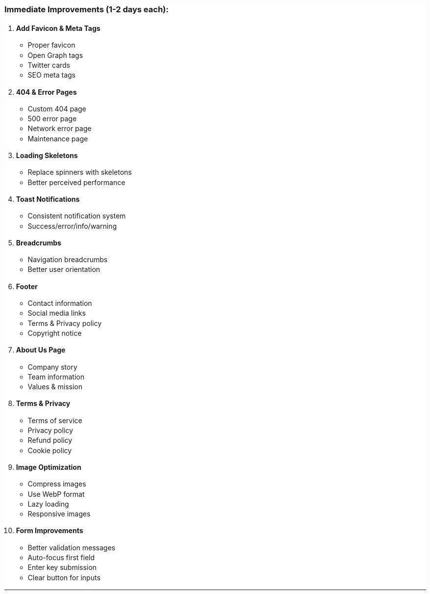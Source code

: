 ### Immediate Improvements (1-2 days each):

1. **Add Favicon & Meta Tags**
   - Proper favicon
   - Open Graph tags
   - Twitter cards
   - SEO meta tags

2. **404 & Error Pages**
   - Custom 404 page
   - 500 error page
   - Network error page
   - Maintenance page

3. **Loading Skeletons**
   - Replace spinners with skeletons
   - Better perceived performance

4. **Toast Notifications**
   - Consistent notification system
   - Success/error/info/warning

5. **Breadcrumbs**
   - Navigation breadcrumbs
   - Better user orientation

6. **Footer**
   - Contact information
   - Social media links
   - Terms & Privacy policy
   - Copyright notice

7. **About Us Page**
   - Company story
   - Team information
   - Values & mission

8. **Terms & Privacy**
   - Terms of service
   - Privacy policy
   - Refund policy
   - Cookie policy

9. **Image Optimization**
   - Compress images
   - Use WebP format
   - Lazy loading
   - Responsive images

10. **Form Improvements**
    - Better validation messages
    - Auto-focus first field
    - Enter key submission
    - Clear button for inputs

---
